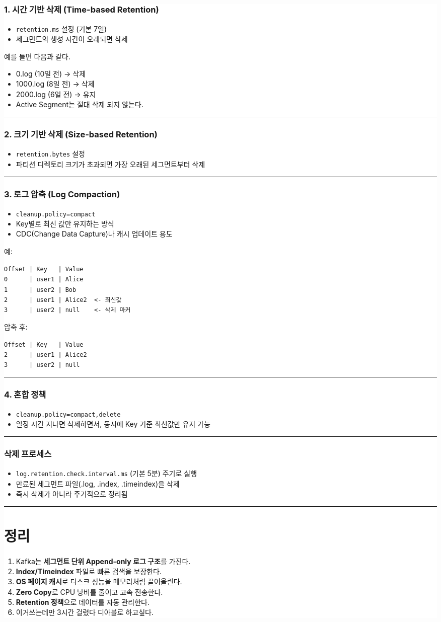 ### 1. 시간 기반 삭제 (Time-based Retention)
- `retention.ms` 설정 (기본 7일)
- 세그먼트의 생성 시간이 오래되면 삭제

예를 들면 다음과 같다.
- 0.log (10일 전) -> 삭제
- 1000.log (8일 전) -> 삭제
- 2000.log (6일 전) -> 유지
- Active Segment는 절대 삭제 되지 않는다.

---

### 2. 크기 기반 삭제 (Size-based Retention)
- `retention.bytes` 설정
- 파티션 디렉토리 크기가 초과되면 가장 오래된 세그먼트부터 삭제

---

### 3. 로그 압축 (Log Compaction)
- `cleanup.policy=compact`
- Key별로 최신 값만 유지하는 방식
- CDC(Change Data Capture)나 캐시 업데이트 용도

예:
```
Offset | Key   | Value
0      | user1 | Alice
1      | user2 | Bob
2      | user1 | Alice2  <- 최신값
3      | user2 | null    <- 삭제 마커
```

압축 후:
```
Offset | Key   | Value
2      | user1 | Alice2
3      | user2 | null
```

---

### 4. 혼합 정책
- `cleanup.policy=compact,delete`
- 일정 시간 지나면 삭제하면서, 동시에 Key 기준 최신값만 유지 가능

---

### 삭제 프로세스
- `log.retention.check.interval.ms` (기본 5분) 주기로 실행
- 만료된 세그먼트 파일(.log, .index, .timeindex)을 삭제
- 즉시 삭제가 아니라 주기적으로 정리됨
---
# 정리
1. Kafka는 **세그먼트 단위 Append-only 로그 구조**를 가진다.
2. **Index/Timeindex** 파일로 빠른 검색을 보장한다.
3. **OS 페이지 캐시**로 디스크 성능을 메모리처럼 끌어올린다.
4. **Zero Copy**로 CPU 낭비를 줄이고 고속 전송한다.
5. **Retention 정책**으로 데이터를 자동 관리한다.
6. 이거쓰는데만 3시간 걸렸다 디아블로 하고싶다.
